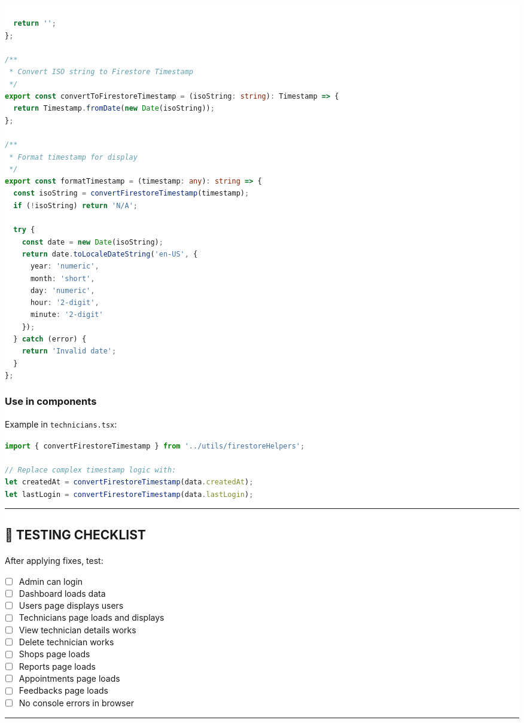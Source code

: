 ```typescript
  
  return '';
};

/**
 * Convert ISO string to Firestore Timestamp
 */
export const convertToFirestoreTimestamp = (isoString: string): Timestamp => {
  return Timestamp.fromDate(new Date(isoString));
};

/**
 * Format timestamp for display
 */
export const formatTimestamp = (timestamp: any): string => {
  const isoString = convertFirestoreTimestamp(timestamp);
  if (!isoString) return 'N/A';
  
  try {
    const date = new Date(isoString);
    return date.toLocaleDateString('en-US', {
      year: 'numeric',
      month: 'short',
      day: 'numeric',
      hour: '2-digit',
      minute: '2-digit'
    });
  } catch (error) {
    return 'Invalid date';
  }
};
```

### Use in components

Example in `technicians.tsx`:
```typescript
import { convertFirestoreTimestamp } from '../utils/firestoreHelpers';

// Replace complex timestamp logic with:
let createdAt = convertFirestoreTimestamp(data.createdAt);
let lastLogin = convertFirestoreTimestamp(data.lastLogin);
```

---

## 🧪 TESTING CHECKLIST

After applying fixes, test:

- [ ] Admin can login
- [ ] Dashboard loads data
- [ ] Users page displays users
- [ ] Technicians page loads and displays
- [ ] View technician details works
- [ ] Delete technician works
- [ ] Shops page loads
- [ ] Reports page loads
- [ ] Appointments page loads
- [ ] Feedbacks page loads
- [ ] No console errors in browser

---